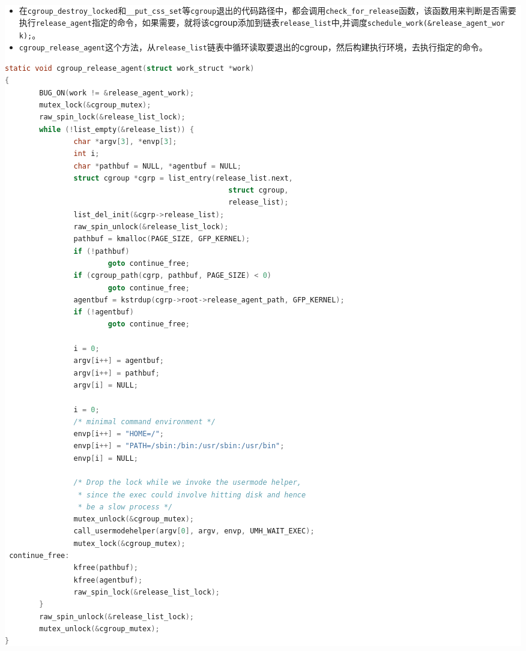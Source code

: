 * 在`cgroup_destroy_locked`和`__put_css_set`等`cgroup`退出的代码路径中，都会调用`check_for_release`函数，该函数用来判断是否需要执行`release_agent`指定的命令，如果需要，就将该cgroup添加到链表`release_list`中,并调度`schedule_work(&release_agent_work);`。
* `cgroup_release_agent`这个方法，从`release_list`链表中循环读取要退出的cgroup，然后构建执行环境，去执行指定的命令。

```c
static void cgroup_release_agent(struct work_struct *work)
{
        BUG_ON(work != &release_agent_work);
        mutex_lock(&cgroup_mutex);
        raw_spin_lock(&release_list_lock);
        while (!list_empty(&release_list)) {
                char *argv[3], *envp[3];
                int i;
                char *pathbuf = NULL, *agentbuf = NULL;
                struct cgroup *cgrp = list_entry(release_list.next,
                                                    struct cgroup,
                                                    release_list);
                list_del_init(&cgrp->release_list);
                raw_spin_unlock(&release_list_lock);
                pathbuf = kmalloc(PAGE_SIZE, GFP_KERNEL);
                if (!pathbuf)
                        goto continue_free;
                if (cgroup_path(cgrp, pathbuf, PAGE_SIZE) < 0)
                        goto continue_free;
                agentbuf = kstrdup(cgrp->root->release_agent_path, GFP_KERNEL);
                if (!agentbuf)
                        goto continue_free;

                i = 0;
                argv[i++] = agentbuf;
                argv[i++] = pathbuf;
                argv[i] = NULL;

                i = 0;
                /* minimal command environment */
                envp[i++] = "HOME=/";
                envp[i++] = "PATH=/sbin:/bin:/usr/sbin:/usr/bin";
                envp[i] = NULL;

                /* Drop the lock while we invoke the usermode helper,
                 * since the exec could involve hitting disk and hence
                 * be a slow process */
                mutex_unlock(&cgroup_mutex);
                call_usermodehelper(argv[0], argv, envp, UMH_WAIT_EXEC);
                mutex_lock(&cgroup_mutex);
 continue_free:
                kfree(pathbuf);
                kfree(agentbuf);
                raw_spin_lock(&release_list_lock);
        }
        raw_spin_unlock(&release_list_lock);
        mutex_unlock(&cgroup_mutex);
}
```
